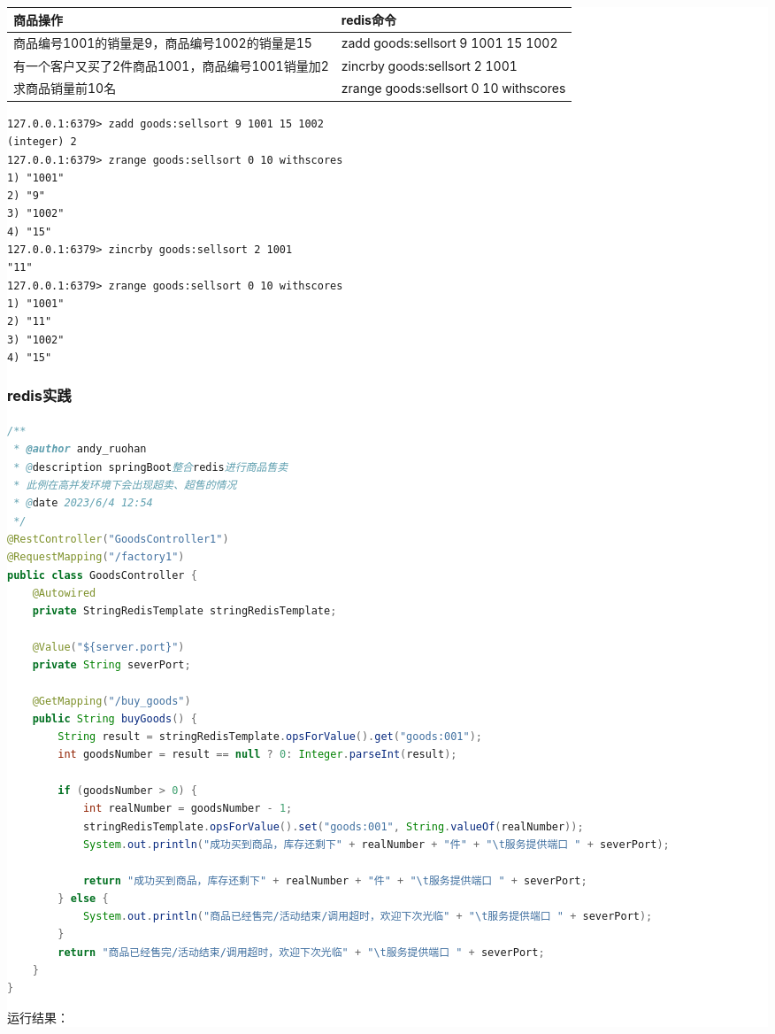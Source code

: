 
| 商品操作                          | redis命令                               |
|:------------------------------|:--------------------------------------|
| 商品编号1001的销量是9，商品编号1002的销量是15  | zadd goods:sellsort 9 1001 15 1002    |
| 有一个客户又买了2件商品1001，商品编号1001销量加2 | zincrby goods:sellsort 2 1001         |
| 求商品销量前10名                     | zrange goods:sellsort 0 10 withscores |

```
127.0.0.1:6379> zadd goods:sellsort 9 1001 15 1002
(integer) 2
127.0.0.1:6379> zrange goods:sellsort 0 10 withscores
1) "1001"
2) "9"
3) "1002"
4) "15"
127.0.0.1:6379> zincrby goods:sellsort 2 1001
"11"
127.0.0.1:6379> zrange goods:sellsort 0 10 withscores
1) "1001"
2) "11"
3) "1002"
4) "15"
```

### redis实践
```java {.line-numbers}
/**
 * @author andy_ruohan
 * @description springBoot整合redis进行商品售卖
 * 此例在高并发环境下会出现超卖、超售的情况
 * @date 2023/6/4 12:54
 */
@RestController("GoodsController1")
@RequestMapping("/factory1")
public class GoodsController {
    @Autowired
    private StringRedisTemplate stringRedisTemplate;

    @Value("${server.port}")
    private String severPort;

    @GetMapping("/buy_goods")
    public String buyGoods() {
        String result = stringRedisTemplate.opsForValue().get("goods:001");
        int goodsNumber = result == null ? 0: Integer.parseInt(result);

        if (goodsNumber > 0) {
            int realNumber = goodsNumber - 1;
            stringRedisTemplate.opsForValue().set("goods:001", String.valueOf(realNumber));
            System.out.println("成功买到商品，库存还剩下" + realNumber + "件" + "\t服务提供端口 " + severPort);

            return "成功买到商品，库存还剩下" + realNumber + "件" + "\t服务提供端口 " + severPort;
        } else {
            System.out.println("商品已经售完/活动结束/调用超时，欢迎下次光临" + "\t服务提供端口 " + severPort);
        }
        return "商品已经售完/活动结束/调用超时，欢迎下次光临" + "\t服务提供端口 " + severPort;
    }
}
```
运行结果：